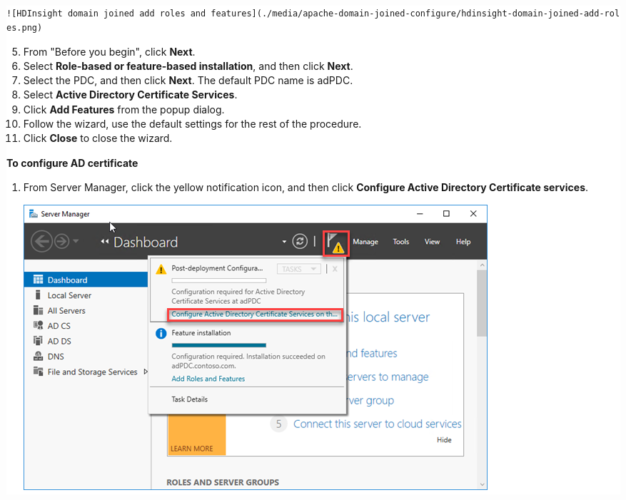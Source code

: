     ![HDInsight domain joined add roles and features](./media/apache-domain-joined-configure/hdinsight-domain-joined-add-roles.png)
5. From "Before you begin", click **Next**.
6. Select **Role-based or feature-based installation**, and then click **Next**.
7. Select the PDC, and then click **Next**.  The default PDC name is adPDC.
8. Select **Active Directory Certificate Services**.
9. Click **Add Features** from the popup dialog.
10. Follow the wizard, use the default settings for the rest of the procedure.
11. Click **Close** to close the wizard.

**To configure AD certificate**

1. From Server Manager, click the yellow notification icon, and then click **Configure Active Directory Certificate services**.

    ![HDInsight domain joined configure AD certificate](./media/apache-domain-joined-configure/hdinsight-domain-joined-configure-ad-certificate.png)
